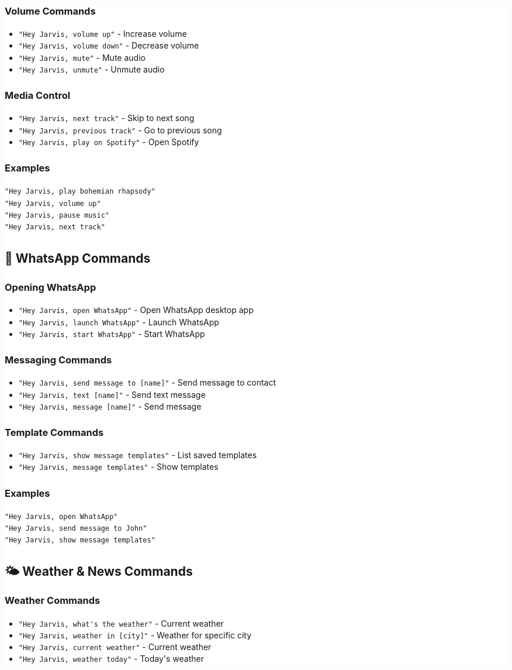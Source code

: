 ### **Volume Commands**
- `"Hey Jarvis, volume up"` - Increase volume
- `"Hey Jarvis, volume down"` - Decrease volume
- `"Hey Jarvis, mute"` - Mute audio
- `"Hey Jarvis, unmute"` - Unmute audio

### **Media Control**
- `"Hey Jarvis, next track"` - Skip to next song
- `"Hey Jarvis, previous track"` - Go to previous song
- `"Hey Jarvis, play on Spotify"` - Open Spotify

### **Examples**
```
"Hey Jarvis, play bohemian rhapsody"
"Hey Jarvis, volume up"
"Hey Jarvis, pause music"
"Hey Jarvis, next track"
```

## 💬 **WhatsApp Commands**

### **Opening WhatsApp**
- `"Hey Jarvis, open WhatsApp"` - Open WhatsApp desktop app
- `"Hey Jarvis, launch WhatsApp"` - Launch WhatsApp
- `"Hey Jarvis, start WhatsApp"` - Start WhatsApp

### **Messaging Commands**
- `"Hey Jarvis, send message to [name]"` - Send message to contact
- `"Hey Jarvis, text [name]"` - Send text message
- `"Hey Jarvis, message [name]"` - Send message

### **Template Commands**
- `"Hey Jarvis, show message templates"` - List saved templates
- `"Hey Jarvis, message templates"` - Show templates

### **Examples**
```
"Hey Jarvis, open WhatsApp"
"Hey Jarvis, send message to John"
"Hey Jarvis, show message templates"
```

## 🌤️ **Weather & News Commands**

### **Weather Commands**
- `"Hey Jarvis, what's the weather"` - Current weather
- `"Hey Jarvis, weather in [city]"` - Weather for specific city
- `"Hey Jarvis, current weather"` - Current weather
- `"Hey Jarvis, weather today"` - Today's weather
